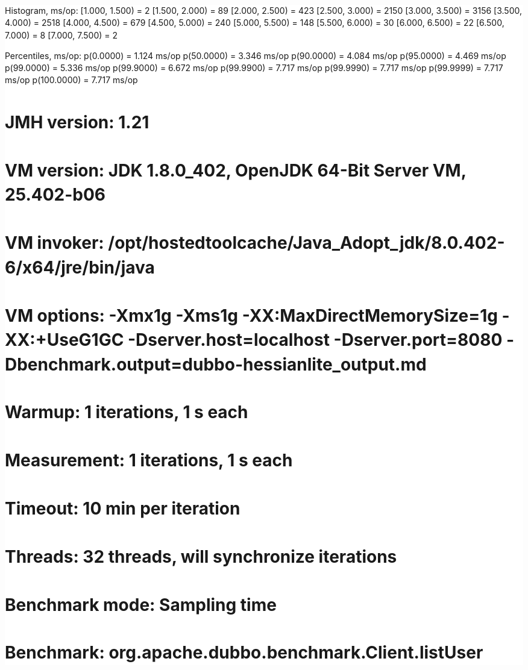   Histogram, ms/op:
    [1.000, 1.500) = 2 
    [1.500, 2.000) = 89 
    [2.000, 2.500) = 423 
    [2.500, 3.000) = 2150 
    [3.000, 3.500) = 3156 
    [3.500, 4.000) = 2518 
    [4.000, 4.500) = 679 
    [4.500, 5.000) = 240 
    [5.000, 5.500) = 148 
    [5.500, 6.000) = 30 
    [6.000, 6.500) = 22 
    [6.500, 7.000) = 8 
    [7.000, 7.500) = 2 

  Percentiles, ms/op:
      p(0.0000) =      1.124 ms/op
     p(50.0000) =      3.346 ms/op
     p(90.0000) =      4.084 ms/op
     p(95.0000) =      4.469 ms/op
     p(99.0000) =      5.336 ms/op
     p(99.9000) =      6.672 ms/op
     p(99.9900) =      7.717 ms/op
     p(99.9990) =      7.717 ms/op
     p(99.9999) =      7.717 ms/op
    p(100.0000) =      7.717 ms/op


# JMH version: 1.21
# VM version: JDK 1.8.0_402, OpenJDK 64-Bit Server VM, 25.402-b06
# VM invoker: /opt/hostedtoolcache/Java_Adopt_jdk/8.0.402-6/x64/jre/bin/java
# VM options: -Xmx1g -Xms1g -XX:MaxDirectMemorySize=1g -XX:+UseG1GC -Dserver.host=localhost -Dserver.port=8080 -Dbenchmark.output=dubbo-hessianlite_output.md
# Warmup: 1 iterations, 1 s each
# Measurement: 1 iterations, 1 s each
# Timeout: 10 min per iteration
# Threads: 32 threads, will synchronize iterations
# Benchmark mode: Sampling time
# Benchmark: org.apache.dubbo.benchmark.Client.listUser
